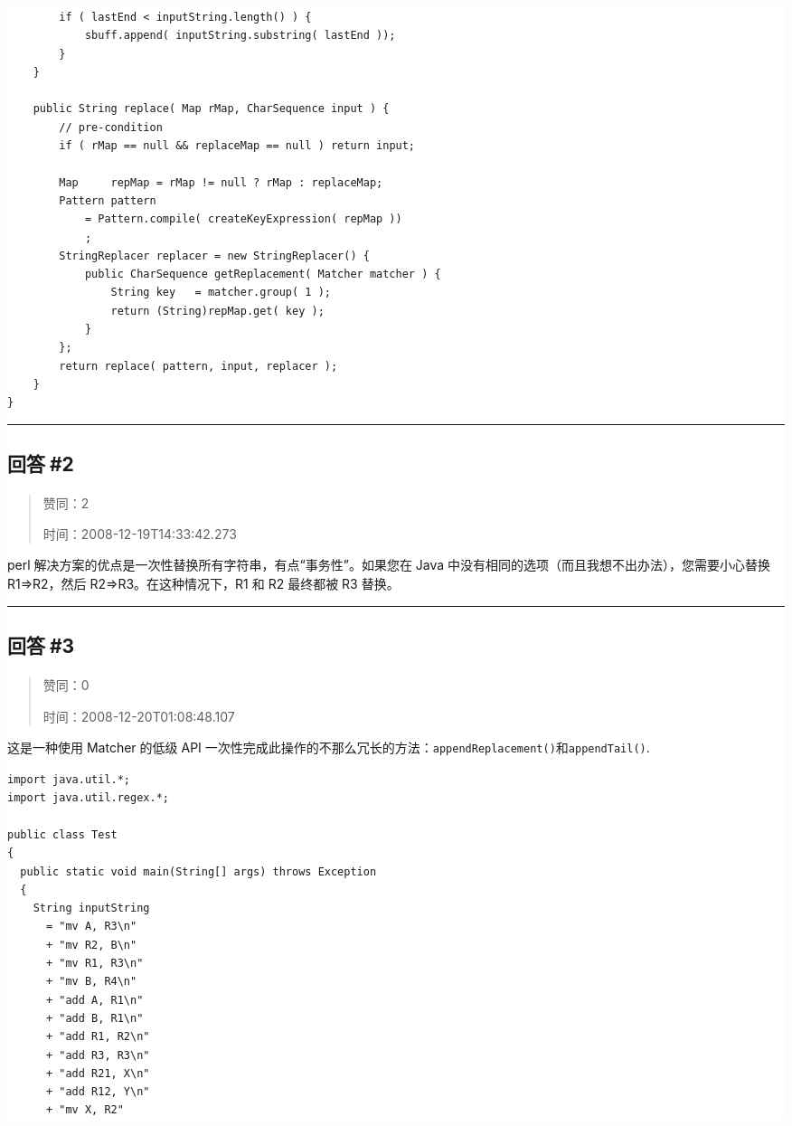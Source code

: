 ```
        if ( lastEnd < inputString.length() ) { 
            sbuff.append( inputString.substring( lastEnd ));
        }
    }

    public String replace( Map rMap, CharSequence input ) {
        // pre-condition
        if ( rMap == null && replaceMap == null ) return input;

        Map     repMap = rMap != null ? rMap : replaceMap;
        Pattern pattern  
            = Pattern.compile( createKeyExpression( repMap ))
            ;
        StringReplacer replacer = new StringReplacer() { 
            public CharSequence getReplacement( Matcher matcher ) {
                String key   = matcher.group( 1 );
                return (String)repMap.get( key );
            }
        };
        return replace( pattern, input, replacer ); 
    }
} 
```

* * *

## 回答 #2

> 赞同：2
> 
> 时间：2008-12-19T14:33:42.273

perl 解决方案的优点是一次性替换所有字符串，有点“事务性”。如果您在 Java 中没有相同的选项（而且我想不出办法），您需要小心替换 R1=>R2，然后 R2=>R3。在这种情况下，R1 和 R2 最终都被 R3 替换。

* * *

## 回答 #3

> 赞同：0
> 
> 时间：2008-12-20T01:08:48.107

这是一种使用 Matcher 的低级 API 一次性完成此操作的不那么冗长的方法：`appendReplacement()`和`appendTail()`.

```
import java.util.*;
import java.util.regex.*;

public class Test
{
  public static void main(String[] args) throws Exception
  {
    String inputString 
      = "mv A, R3\n"
      + "mv R2, B\n"
      + "mv R1, R3\n"
      + "mv B, R4\n"
      + "add A, R1\n"
      + "add B, R1\n"
      + "add R1, R2\n"
      + "add R3, R3\n"
      + "add R21, X\n"
      + "add R12, Y\n"
      + "mv X, R2"
```